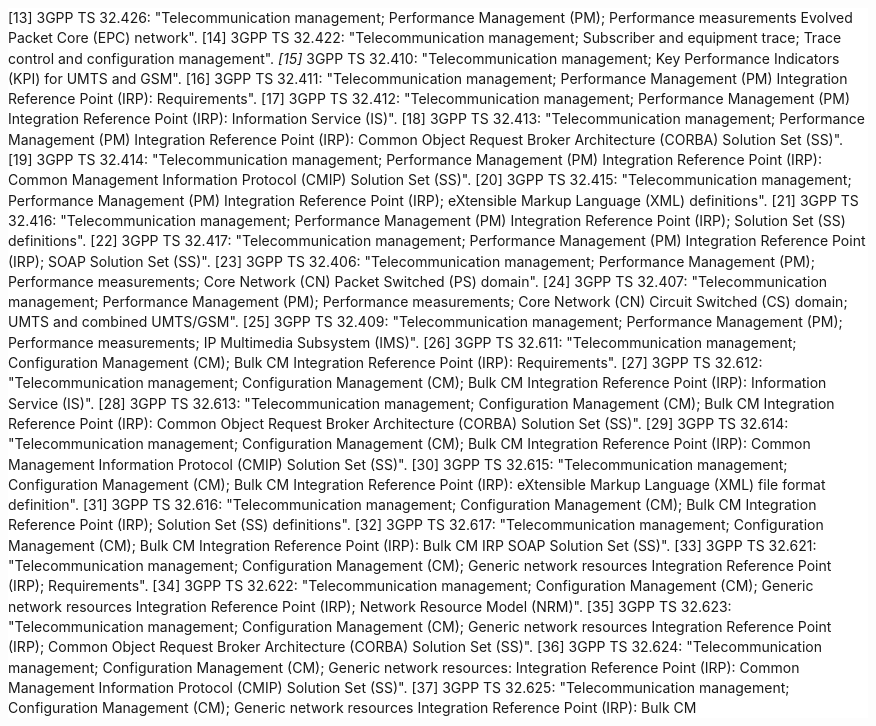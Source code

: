 [13] 3GPP TS 32.426: \"Telecommunication management; Performance Management
(PM); Performance measurements Evolved Packet Core (EPC) network\".
[14] 3GPP TS 32.422: \"Telecommunication management; Subscriber and equipment
trace; Trace control and configuration management\".
_[15]_ 3GPP TS 32.410: \"Telecommunication management; Key Performance
Indicators (KPI) for UMTS and GSM\".
[16] 3GPP TS 32.411: \"Telecommunication management; Performance Management
(PM) Integration Reference Point (IRP): Requirements\".
[17] 3GPP TS 32.412: \"Telecommunication management; Performance Management
(PM) Integration Reference Point (IRP): Information Service (IS)\".
[18] 3GPP TS 32.413: \"Telecommunication management; Performance Management
(PM) Integration Reference Point (IRP): Common Object Request Broker
Architecture (CORBA) Solution Set (SS)\".
[19] 3GPP TS 32.414: \"Telecommunication management; Performance Management
(PM) Integration Reference Point (IRP): Common Management Information Protocol
(CMIP) Solution Set (SS)\".
[20] 3GPP TS 32.415: \"Telecommunication management; Performance Management
(PM) Integration Reference Point (IRP); eXtensible Markup Language (XML)
definitions\".
[21] 3GPP TS 32.416: \"Telecommunication management; Performance Management
(PM) Integration Reference Point (IRP); Solution Set (SS) definitions\".
[22] 3GPP TS 32.417: \"Telecommunication management; Performance Management
(PM) Integration Reference Point (IRP); SOAP Solution Set (SS)\".
[23] 3GPP TS 32.406: \"Telecommunication management; Performance Management
(PM); Performance measurements; Core Network (CN) Packet Switched (PS)
domain\".
[24] 3GPP TS 32.407: \"Telecommunication management; Performance Management
(PM); Performance measurements; Core Network (CN) Circuit Switched (CS)
domain; UMTS and combined UMTS/GSM\".
[25] 3GPP TS 32.409: \"Telecommunication management; Performance Management
(PM); Performance measurements; IP Multimedia Subsystem (IMS)\".
[26] 3GPP TS 32.611: \"Telecommunication management; Configuration Management
(CM); Bulk CM Integration Reference Point (IRP): Requirements\".
[27] 3GPP TS 32.612: \"Telecommunication management; Configuration Management
(CM); Bulk CM Integration Reference Point (IRP): Information Service (IS)\".
[28] 3GPP TS 32.613: \"Telecommunication management; Configuration Management
(CM); Bulk CM Integration Reference Point (IRP): Common Object Request Broker
Architecture (CORBA) Solution Set (SS)\".
[29] 3GPP TS 32.614: \"Telecommunication management; Configuration Management
(CM); Bulk CM Integration Reference Point (IRP): Common Management Information
Protocol (CMIP) Solution Set (SS)\".
[30] 3GPP TS 32.615: \"Telecommunication management; Configuration Management
(CM); Bulk CM Integration Reference Point (IRP): eXtensible Markup Language
(XML) file format definition\".
[31] 3GPP TS 32.616: \"Telecommunication management; Configuration Management
(CM); Bulk CM Integration Reference Point (IRP); Solution Set (SS)
definitions\".
[32] 3GPP TS 32.617: \"Telecommunication management; Configuration Management
(CM); Bulk CM Integration Reference Point (IRP): Bulk CM IRP SOAP Solution Set
(SS)\".
[33] 3GPP TS 32.621: \"Telecommunication management; Configuration Management
(CM); Generic network resources Integration Reference Point (IRP);
Requirements\".
[34] 3GPP TS 32.622: \"Telecommunication management; Configuration Management
(CM); Generic network resources Integration Reference Point (IRP); Network
Resource Model (NRM)\".
[35] 3GPP TS 32.623: \"Telecommunication management; Configuration Management
(CM); Generic network resources Integration Reference Point (IRP); Common
Object Request Broker Architecture (CORBA) Solution Set (SS)\".
[36] 3GPP TS 32.624: \"Telecommunication management; Configuration Management
(CM); Generic network resources: Integration Reference Point (IRP): Common
Management Information Protocol (CMIP) Solution Set (SS)\".
[37] 3GPP TS 32.625: \"Telecommunication management; Configuration Management
(CM); Generic network resources Integration Reference Point (IRP): Bulk CM